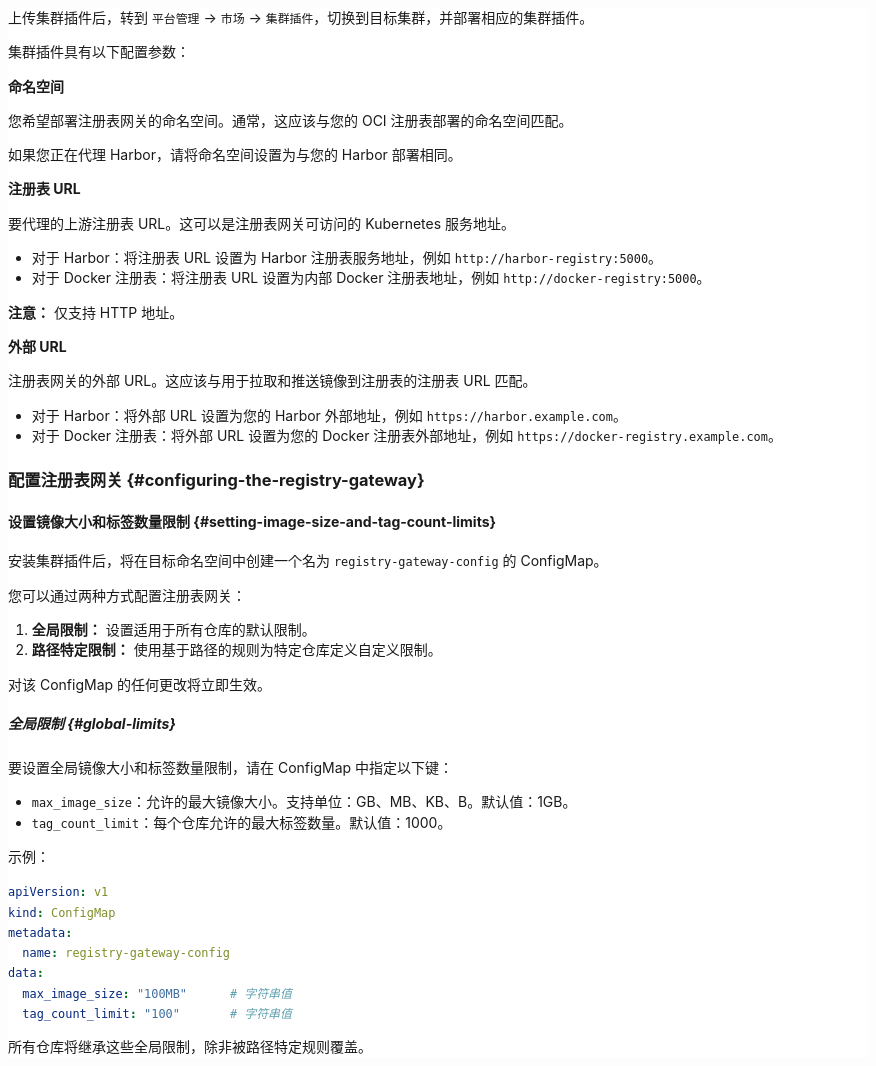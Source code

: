 上传集群插件后，转到 `平台管理` -> `市场` -> `集群插件`，切换到目标集群，并部署相应的集群插件。

集群插件具有以下配置参数：

**命名空间**

您希望部署注册表网关的命名空间。通常，这应该与您的 OCI 注册表部署的命名空间匹配。

如果您正在代理 Harbor，请将命名空间设置为与您的 Harbor 部署相同。

**注册表 URL**

要代理的上游注册表 URL。这可以是注册表网关可访问的 Kubernetes 服务地址。

- 对于 Harbor：将注册表 URL 设置为 Harbor 注册表服务地址，例如 `http://harbor-registry:5000`。
- 对于 Docker 注册表：将注册表 URL 设置为内部 Docker 注册表地址，例如 `http://docker-registry:5000`。

**注意：** 仅支持 HTTP 地址。

**外部 URL**

注册表网关的外部 URL。这应该与用于拉取和推送镜像到注册表的注册表 URL 匹配。

- 对于 Harbor：将外部 URL 设置为您的 Harbor 外部地址，例如 `https://harbor.example.com`。
- 对于 Docker 注册表：将外部 URL 设置为您的 Docker 注册表外部地址，例如 `https://docker-registry.example.com`。

### 配置注册表网关 {#configuring-the-registry-gateway}

#### 设置镜像大小和标签数量限制 {#setting-image-size-and-tag-count-limits}

安装集群插件后，将在目标命名空间中创建一个名为 `registry-gateway-config` 的 ConfigMap。

您可以通过两种方式配置注册表网关：

1. **全局限制：** 设置适用于所有仓库的默认限制。
2. **路径特定限制：** 使用基于路径的规则为特定仓库定义自定义限制。

对该 ConfigMap 的任何更改将立即生效。

##### 全局限制 {#global-limits}

要设置全局镜像大小和标签数量限制，请在 ConfigMap 中指定以下键：

- `max_image_size`：允许的最大镜像大小。支持单位：GB、MB、KB、B。默认值：1GB。
- `tag_count_limit`：每个仓库允许的最大标签数量。默认值：1000。

示例：

```yaml
apiVersion: v1
kind: ConfigMap
metadata:
  name: registry-gateway-config
data:
  max_image_size: "100MB"      # 字符串值
  tag_count_limit: "100"       # 字符串值
```

所有仓库将继承这些全局限制，除非被路径特定规则覆盖。
